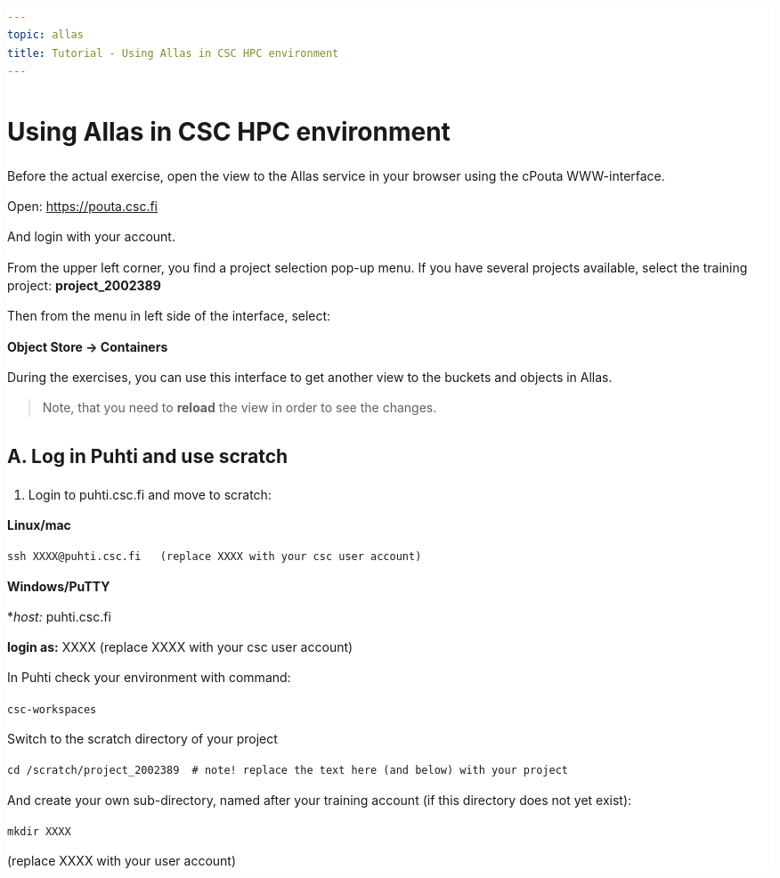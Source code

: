 ```yaml
---
topic: allas
title: Tutorial - Using Allas in CSC HPC environment
---
```


# Using Allas in CSC HPC environment

Before the actual exercise, open the view to the Allas service in your browser using the cPouta WWW-interface.

Open: https://pouta.csc.fi

And login with your account.

From the upper left corner, you find a project selection pop-up menu. If you have several projects available, select the
training project: **project_2002389**

Then from the menu in left side of the interface, select:

**Object Store -> Containers**

During the exercises, you can use this interface to get another view to the buckets and objects in Allas.

> Note, that you need to **reload** the view in order to see the changes.


## A. Log in Puhti and use scratch

1. Login to puhti.csc.fi and move to scratch:

**Linux/mac**
```text
ssh XXXX@puhti.csc.fi   (replace XXXX with your csc user account)
```

**Windows/PuTTY**

   **host:* puhti.csc.fi
 
   **login as:** XXXX  (replace XXXX with your csc user account)


In Puhti check your environment with command:
```text
csc-workspaces
```
Switch to the scratch directory of your project 
```text
cd /scratch/project_2002389  # note! replace the text here (and below) with your project
```
And create your own sub-directory, named after your training account (if this directory does not yet exist):
```text
mkdir XXXX 
```
(replace XXXX with your user account)
